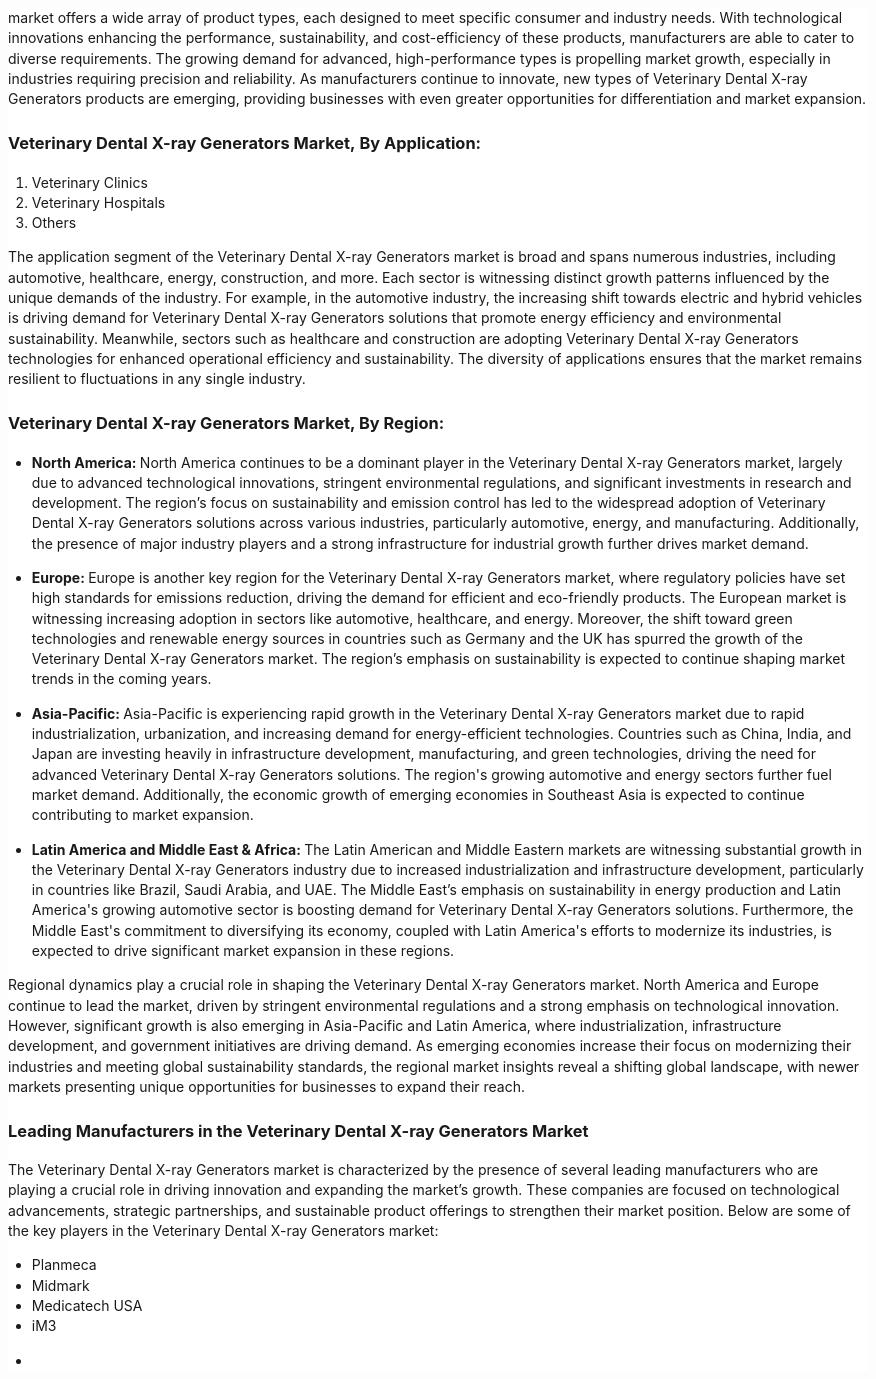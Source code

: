 market offers a wide array of product types, each designed to meet specific consumer and industry needs. With technological innovations enhancing the performance, sustainability, and cost-efficiency of these products, manufacturers are able to cater to diverse requirements. The growing demand for advanced, high-performance types is propelling market growth, especially in industries requiring precision and reliability. As manufacturers continue to innovate, new types of Veterinary Dental X-ray Generators products are emerging, providing businesses with even greater opportunities for differentiation and market expansion.</p><h3>Veterinary Dental X-ray Generators Market,&nbsp;By Application:</h3><ol><li>Veterinary Clinics<li> Veterinary Hospitals<li> Others</li></ol><p>The application segment of the Veterinary Dental X-ray Generators market is broad and spans numerous industries, including automotive, healthcare, energy, construction, and more. Each sector is witnessing distinct growth patterns influenced by the unique demands of the industry. For example, in the automotive industry, the increasing shift towards electric and hybrid vehicles is driving demand for Veterinary Dental X-ray Generators solutions that promote energy efficiency and environmental sustainability. Meanwhile, sectors such as healthcare and construction are adopting Veterinary Dental X-ray Generators technologies for enhanced operational efficiency and sustainability. The diversity of applications ensures that the market remains resilient to fluctuations in any single industry.</p><h3>Veterinary Dental X-ray Generators Market, By Region:</h3><ul><li><p><strong>North America:&nbsp;</strong>North America continues to be a dominant player in the Veterinary Dental X-ray Generators market, largely due to advanced technological innovations, stringent environmental regulations, and significant investments in research and development. The region&rsquo;s focus on sustainability and emission control has led to the widespread adoption of Veterinary Dental X-ray Generators solutions across various industries, particularly automotive, energy, and manufacturing. Additionally, the presence of major industry players and a strong infrastructure for industrial growth further drives market demand.</p></li><li><p><strong><strong>Europe:&nbsp;</strong></strong>Europe is another key region for the Veterinary Dental X-ray Generators market, where regulatory policies have set high standards for emissions reduction, driving the demand for efficient and eco-friendly products. The European market is witnessing increasing adoption in sectors like automotive, healthcare, and energy. Moreover, the shift toward green technologies and renewable energy sources in countries such as Germany and the UK has spurred the growth of the Veterinary Dental X-ray Generators market. The region&rsquo;s emphasis on sustainability is expected to continue shaping market trends in the coming years.</p></li><li><p><strong><strong>Asia-Pacific:&nbsp;</strong></strong>Asia-Pacific is experiencing rapid growth in the Veterinary Dental X-ray Generators market due to rapid industrialization, urbanization, and increasing demand for energy-efficient technologies. Countries such as China, India, and Japan are investing heavily in infrastructure development, manufacturing, and green technologies, driving the need for advanced Veterinary Dental X-ray Generators solutions. The region's growing automotive and energy sectors further fuel market demand. Additionally, the economic growth of emerging economies in Southeast Asia is expected to continue contributing to market expansion.</p></li><li><p><strong><strong>Latin America and Middle East &amp; Africa:&nbsp;</strong></strong>The Latin American and Middle Eastern markets are witnessing substantial growth in the Veterinary Dental X-ray Generators industry due to increased industrialization and infrastructure development, particularly in countries like Brazil, Saudi Arabia, and UAE. The Middle East&rsquo;s emphasis on sustainability in energy production and Latin America's growing automotive sector is boosting demand for Veterinary Dental X-ray Generators solutions. Furthermore, the Middle East's commitment to diversifying its economy, coupled with Latin America's efforts to modernize its industries, is expected to drive significant market expansion in these regions.</p></li></ul><p>Regional dynamics play a crucial role in shaping the Veterinary Dental X-ray Generators market. North America and Europe continue to lead the market, driven by stringent environmental regulations and a strong emphasis on technological innovation. However, significant growth is also emerging in Asia-Pacific and Latin America, where industrialization, infrastructure development, and government initiatives are driving demand. As emerging economies increase their focus on modernizing their industries and meeting global sustainability standards, the regional market insights reveal a shifting global landscape, with newer markets presenting unique opportunities for businesses to expand their reach.</p><h3><strong>Leading Manufacturers in the Veterinary Dental X-ray Generators Market</strong></h3><p>The Veterinary Dental X-ray Generators market is characterized by the presence of several leading manufacturers who are playing a crucial role in driving innovation and expanding the market&rsquo;s growth. These companies are focused on technological advancements, strategic partnerships, and sustainable product offerings to strengthen their market position. Below are some of the key players in the Veterinary Dental X-ray Generators market:</p></div><div class="article-main__content" data-test-id="publishing-text-block"><ul><li><span class="">Planmeca<li> Midmark<li> Medicatech USA<li> iM3<li>
